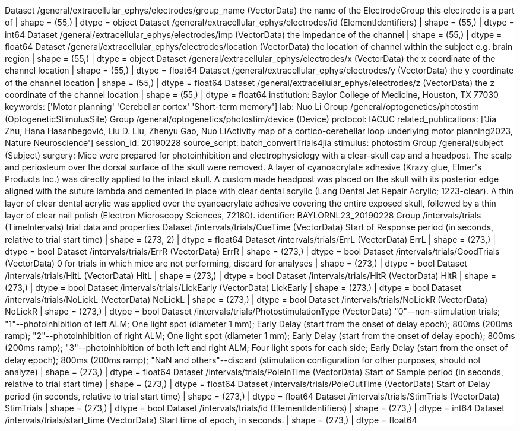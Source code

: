   Dataset /general/extracellular_ephys/electrodes/group_name (VectorData) the name of the ElectrodeGroup this electrode is a part of | shape = (55,) | dtype = object
  Dataset /general/extracellular_ephys/electrodes/id (ElementIdentifiers)  | shape = (55,) | dtype = int64
  Dataset /general/extracellular_ephys/electrodes/imp (VectorData) the impedance of the channel | shape = (55,) | dtype = float64
  Dataset /general/extracellular_ephys/electrodes/location (VectorData) the location of channel within the subject e.g. brain region | shape = (55,) | dtype = object
  Dataset /general/extracellular_ephys/electrodes/x (VectorData) the x coordinate of the channel location | shape = (55,) | dtype = float64
  Dataset /general/extracellular_ephys/electrodes/y (VectorData) the y coordinate of the channel location | shape = (55,) | dtype = float64
  Dataset /general/extracellular_ephys/electrodes/z (VectorData) the z coordinate of the channel location | shape = (55,) | dtype = float64
  institution: Baylor College of Medicine, Houston, TX 77030
  keywords: ['Motor planning' 'Cerebellar cortex' 'Short-term memory']
  lab: Nuo Li
  Group /general/optogenetics/photostim (OptogeneticStimulusSite) 
  Group /general/optogenetics/photostim/device (Device) 
  protocol: IACUC
  related_publications: ['Jia Zhu, Hana Hasanbegović, Liu D. Liu, Zhenyu Gao,  Nuo LiActivity map of a cortico-cerebellar loop underlying motor planning2023, Nature Neuroscience']
  session_id: 20190228
  source_script: batch_convertTrials4jia
  stimulus: photostim
  Group /general/subject (Subject) 
  surgery: Mice were prepared for photoinhibition and electrophysiology with a clear-skull cap and a headpost. The scalp and periosteum over the dorsal surface of the skull were removed. A layer of cyanoacrylate adhesive (Krazy glue, Elmer's Products Inc.) was directly applied to the intact skull. A custom made headpost was placed on the skull with its posterior edge aligned with the suture lambda and cemented in place with clear dental acrylic (Lang Dental Jet Repair Acrylic; 1223-clear). A thin layer of clear dental acrylic was applied over the cyanoacrylate adhesive covering the entire exposed skull, followed by a thin layer of clear nail polish (Electron Microscopy Sciences, 72180).
  identifier: BAYLORNL23_20190228
  Group /intervals/trials (TimeIntervals) trial data and properties
  Dataset /intervals/trials/CueTime (VectorData) Start of Response period (in seconds, relative to trial start time) | shape = (273, 2) | dtype = float64
  Dataset /intervals/trials/ErrL (VectorData) ErrL | shape = (273,) | dtype = bool
  Dataset /intervals/trials/ErrR (VectorData) ErrR | shape = (273,) | dtype = bool
  Dataset /intervals/trials/GoodTrials (VectorData) 0 for trials in which mice are not performing, discard for analyses | shape = (273,) | dtype = bool
  Dataset /intervals/trials/HitL (VectorData) HitL | shape = (273,) | dtype = bool
  Dataset /intervals/trials/HitR (VectorData) HitR | shape = (273,) | dtype = bool
  Dataset /intervals/trials/LickEarly (VectorData) LickEarly | shape = (273,) | dtype = bool
  Dataset /intervals/trials/NoLickL (VectorData) NoLickL | shape = (273,) | dtype = bool
  Dataset /intervals/trials/NoLickR (VectorData) NoLickR | shape = (273,) | dtype = bool
  Dataset /intervals/trials/PhotostimulationType (VectorData) "0"--non-stimulation trials;
  "1"--photoinhibition of left ALM; One light spot (diameter 1 mm); Early Delay (start from the onset of delay epoch); 800ms (200ms ramp);
  "2"--photoinhibition of right ALM; One light spot (diameter 1 mm); Early Delay (start from the onset of delay epoch); 800ms (200ms ramp);
  "3"--photoinhibition of both left and right ALM; Four light spots for each side; Early Delay (start from the onset of delay epoch); 800ms (200ms ramp);
  "NaN and others"--discard (stimulation configuration for other purposes, should not analyze) | shape = (273,) | dtype = float64
  Dataset /intervals/trials/PoleInTime (VectorData) Start of Sample period (in seconds, relative to trial start time) | shape = (273,) | dtype = float64
  Dataset /intervals/trials/PoleOutTime (VectorData) Start of Delay period (in seconds, relative to trial start time) | shape = (273,) | dtype = float64
  Dataset /intervals/trials/StimTrials (VectorData) StimTrials | shape = (273,) | dtype = bool
  Dataset /intervals/trials/id (ElementIdentifiers)  | shape = (273,) | dtype = int64
  Dataset /intervals/trials/start_time (VectorData) Start time of epoch, in seconds. | shape = (273,) | dtype = float64
